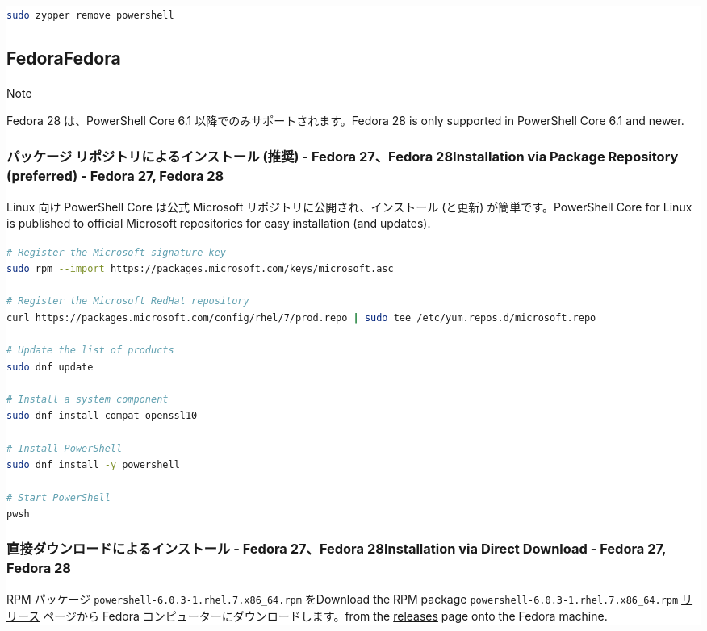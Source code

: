 ```sh
sudo zypper remove powershell
```

## <a name="fedora"></a><span data-ttu-id="56a12-217">Fedora</span><span class="sxs-lookup"><span data-stu-id="56a12-217">Fedora</span></span>

> [!NOTE]
> <span data-ttu-id="56a12-218">Fedora 28 は、PowerShell Core 6.1 以降でのみサポートされます。</span><span class="sxs-lookup"><span data-stu-id="56a12-218">Fedora 28 is only supported in PowerShell Core 6.1 and newer.</span></span>

### <a name="installation-via-package-repository-preferred---fedora-27-fedora-28"></a><span data-ttu-id="56a12-219">パッケージ リポジトリによるインストール (推奨) - Fedora 27、Fedora 28</span><span class="sxs-lookup"><span data-stu-id="56a12-219">Installation via Package Repository (preferred) - Fedora 27, Fedora 28</span></span>

<span data-ttu-id="56a12-220">Linux 向け PowerShell Core は公式 Microsoft リポジトリに公開され、インストール (と更新) が簡単です。</span><span class="sxs-lookup"><span data-stu-id="56a12-220">PowerShell Core for Linux is published to official Microsoft repositories for easy installation (and updates).</span></span>

```sh
# Register the Microsoft signature key
sudo rpm --import https://packages.microsoft.com/keys/microsoft.asc

# Register the Microsoft RedHat repository
curl https://packages.microsoft.com/config/rhel/7/prod.repo | sudo tee /etc/yum.repos.d/microsoft.repo

# Update the list of products
sudo dnf update

# Install a system component
sudo dnf install compat-openssl10

# Install PowerShell
sudo dnf install -y powershell

# Start PowerShell
pwsh
```

### <a name="installation-via-direct-download---fedora-27-fedora-28"></a><span data-ttu-id="56a12-221">直接ダウンロードによるインストール - Fedora 27、Fedora 28</span><span class="sxs-lookup"><span data-stu-id="56a12-221">Installation via Direct Download - Fedora 27, Fedora 28</span></span>

<span data-ttu-id="56a12-222">RPM パッケージ `powershell-6.0.3-1.rhel.7.x86_64.rpm` を</span><span class="sxs-lookup"><span data-stu-id="56a12-222">Download the RPM package `powershell-6.0.3-1.rhel.7.x86_64.rpm`</span></span>
<span data-ttu-id="56a12-223">[リリース][] ページから Fedora コンピューターにダウンロードします。</span><span class="sxs-lookup"><span data-stu-id="56a12-223">from the [releases][] page onto the Fedora machine.</span></span>


[u14]: #ubuntu-1404
[u16]: #ubuntu-1604
[u18]: #ubuntu-1810
[u18]: #ubuntu-1804
[deb8]: #debian-8
[deb9]: #debian-9
[cos]: #centos-7
[rhel7]: #red-hat-enterprise-linux-rhel-7
[opensuse]: #opensuse-423
[fedora]: #fedora
[arch]: #arch-linux
[snap]: #snap-package
[tar]: #binary-archives
[CentOS 7]: https://www.centos.org/download/
[Arch Linux]: https://www.archlinux.org/download/
[arch-release]: https://aur.archlinux.org/packages/powershell/
[arch-git]: https://aur.archlinux.org/packages/powershell-git/
[arch-bin]: https://aur.archlinux.org/packages/powershell-bin/
[appimage]: http://appimage.org/
[amazon-dockerfile]: https://github.com/PowerShell/PowerShell/blob/master/docker/community/amazonlinux/Dockerfile
[リリース]: https://github.com/PowerShell/PowerShell/releases/latest
[releases]: https://github.com/PowerShell/PowerShell/releases/latest
[xdg-bds]: https://specifications.freedesktop.org/basedir-spec/basedir-spec-latest.html